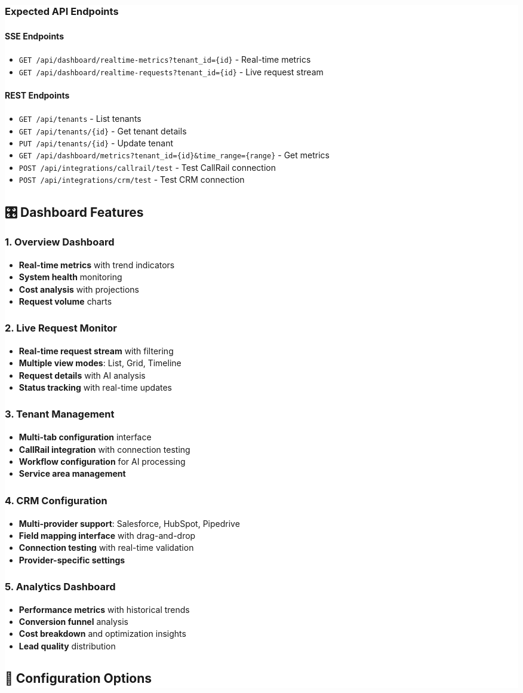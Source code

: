 ### Expected API Endpoints

#### SSE Endpoints
- `GET /api/dashboard/realtime-metrics?tenant_id={id}` - Real-time metrics
- `GET /api/dashboard/realtime-requests?tenant_id={id}` - Live request stream

#### REST Endpoints
- `GET /api/tenants` - List tenants
- `GET /api/tenants/{id}` - Get tenant details
- `PUT /api/tenants/{id}` - Update tenant
- `GET /api/dashboard/metrics?tenant_id={id}&time_range={range}` - Get metrics
- `POST /api/integrations/callrail/test` - Test CallRail connection
- `POST /api/integrations/crm/test` - Test CRM connection

## 🎛️ Dashboard Features

### 1. Overview Dashboard
- **Real-time metrics** with trend indicators
- **System health** monitoring
- **Cost analysis** with projections
- **Request volume** charts

### 2. Live Request Monitor
- **Real-time request stream** with filtering
- **Multiple view modes**: List, Grid, Timeline
- **Request details** with AI analysis
- **Status tracking** with real-time updates

### 3. Tenant Management
- **Multi-tab configuration** interface
- **CallRail integration** with connection testing
- **Workflow configuration** for AI processing
- **Service area management**

### 4. CRM Configuration
- **Multi-provider support**: Salesforce, HubSpot, Pipedrive
- **Field mapping interface** with drag-and-drop
- **Connection testing** with real-time validation
- **Provider-specific settings**

### 5. Analytics Dashboard
- **Performance metrics** with historical trends
- **Conversion funnel** analysis
- **Cost breakdown** and optimization insights
- **Lead quality** distribution

## 🔧 Configuration Options
